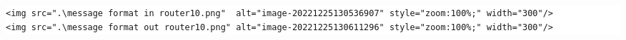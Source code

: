     <img src=".\message format in router10.png"  alt="image-20221225130536907" style="zoom:100%;" width="300"/>    
    <img src=".\message format out router10.png" alt="image-20221225130611296" style="zoom:100%;" width="300"/> 
